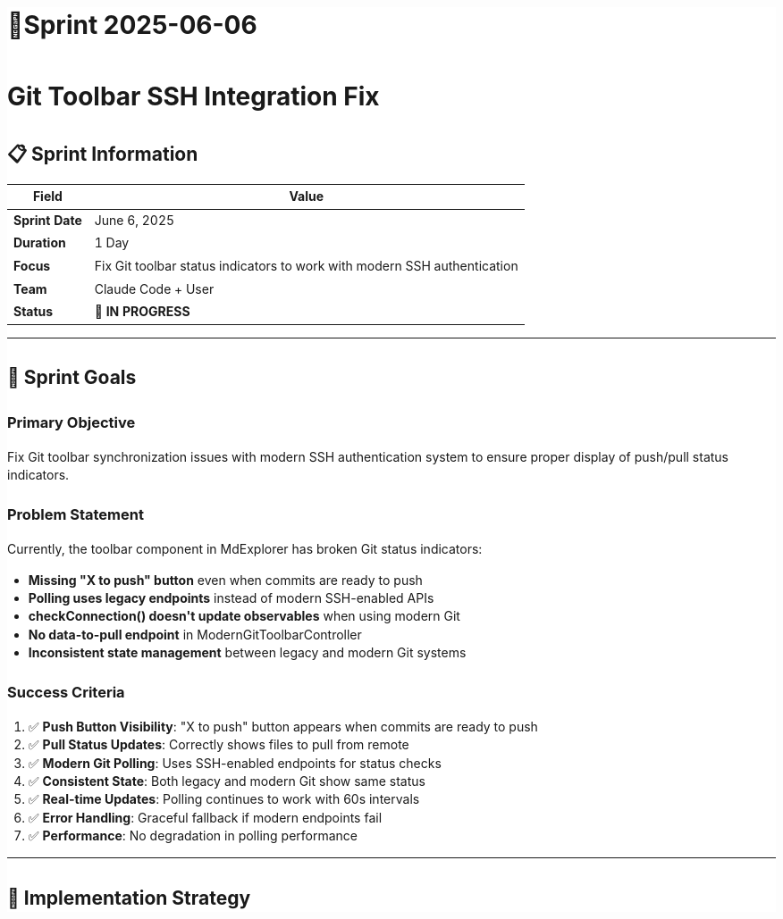﻿# 🚀Sprint 2025-06-06

# Git Toolbar SSH Integration Fix

## 📋 **Sprint Information**

| **Field**       | **Value**                                                                                |
| --------------- | ---------------------------------------------------------------------------------------- |
| **Sprint Date** | June 6, 2025                                                                             |
| **Duration**    | 1 Day                                                                                    |
| **Focus**       | Fix Git toolbar status indicators to work with modern SSH authentication                |
| **Team**        | Claude Code + User                                                                       |
| **Status**      | 🔄 **IN PROGRESS**                                                                       |

***

## 🎯 **Sprint Goals**

### **Primary Objective**

Fix Git toolbar synchronization issues with modern SSH authentication system to ensure proper display of push/pull status indicators.

### **Problem Statement**

Currently, the toolbar component in MdExplorer has broken Git status indicators:

* **Missing "X to push" button** even when commits are ready to push
* **Polling uses legacy endpoints** instead of modern SSH-enabled APIs
* **checkConnection() doesn't update observables** when using modern Git
* **No data-to-pull endpoint** in ModernGitToolbarController
* **Inconsistent state management** between legacy and modern Git systems

### **Success Criteria**

1. ✅ **Push Button Visibility**: "X to push" button appears when commits are ready to push
2. ✅ **Pull Status Updates**: Correctly shows files to pull from remote
3. ✅ **Modern Git Polling**: Uses SSH-enabled endpoints for status checks
4. ✅ **Consistent State**: Both legacy and modern Git show same status
5. ✅ **Real-time Updates**: Polling continues to work with 60s intervals
6. ✅ **Error Handling**: Graceful fallback if modern endpoints fail
7. ✅ **Performance**: No degradation in polling performance

***

## 📝 **Implementation Strategy**
